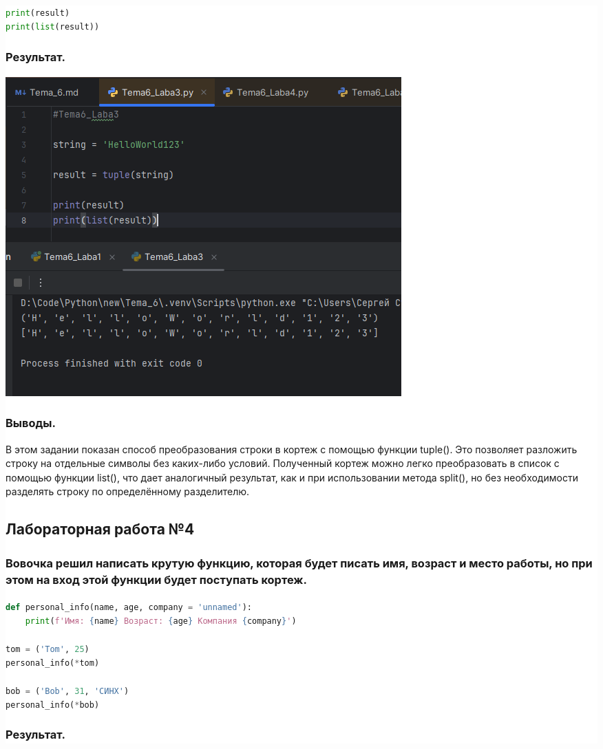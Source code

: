 ```python
print(result)
print(list(result))
```
### Результат.
![Меню](https://github.com/wasdwasdasd/Software_Engineering/blob/%D0%A2%D0%B5%D0%BC%D0%B0_6/pic/Tema6_Laba3.PNG)
### Выводы.
В этом задании показан способ преобразования строки в кортеж с помощью функции tuple(). Это позволяет разложить строку на отдельные символы без каких-либо условий. Полученный кортеж можно легко преобразовать в список с помощью функции list(), что дает аналогичный результат, как и при использовании метода split(), но без необходимости разделять строку по определённому разделителю.

## Лабораторная работа №4
### Вовочка решил написать крутую функцию, которая будет писать имя, возраст и место работы, но при этом на вход этой функции будет поступать кортеж.
```python
def personal_info(name, age, company = 'unnamed'):
    print(f'Имя: {name} Возраст: {age} Компания {company}')

tom = ('Tom', 25)
personal_info(*tom)

bob = ('Bob', 31, 'СИНХ')
personal_info(*bob)
```
### Результат.